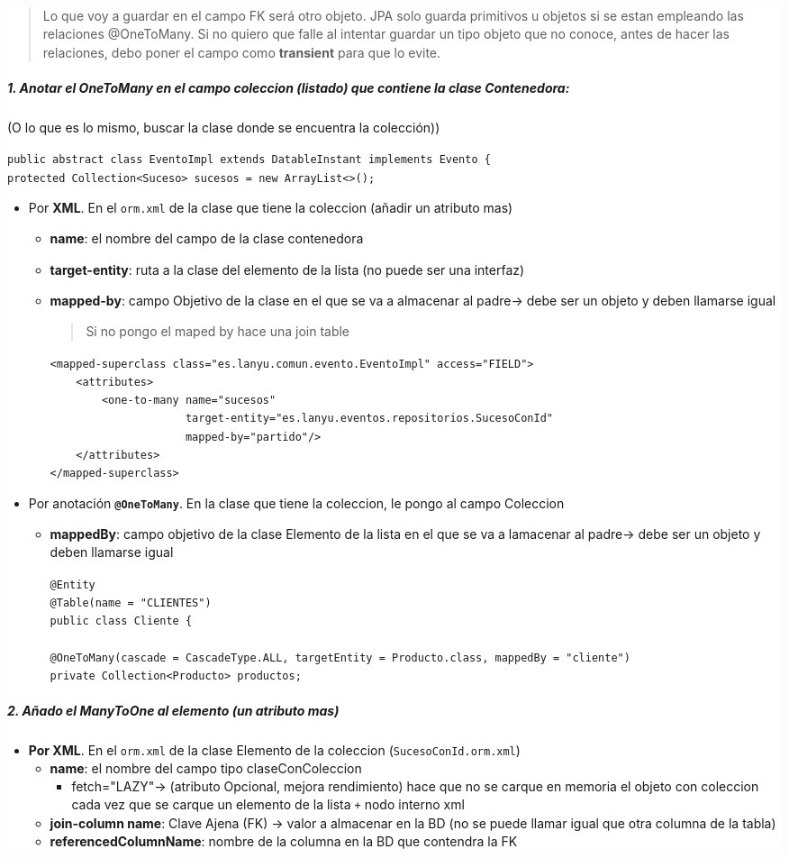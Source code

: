 > Lo que voy a guardar en el campo FK será otro objeto.
> JPA solo guarda primitivos u objetos si se estan empleando las relaciones @OneToMany.
> Si no quiero que falle al intentar guardar un tipo objeto que no conoce, antes de hacer las relaciones, debo poner el campo como **transient** para que lo evite.

##### 1. Anotar el **OneToMany** en el **campo coleccion (listado)** que contiene la clase Contenedora:

(O lo que es lo mismo, buscar la clase donde se encuentra la colección))

    public abstract class EventoImpl extends DatableInstant implements Evento {
	protected Collection<Suceso> sucesos = new ArrayList<>();

   - Por **XML**. En el `orm.xml` de la clase que tiene la coleccion (añadir un atributo mas)
     - **name**: el nombre del campo de la clase contenedora
     - **target-entity**: ruta a la clase del elemento de la lista (no puede ser una interfaz)
     - **mapped-by**: campo Objetivo de la clase en el que se va a almacenar al padre-> debe ser un objeto y deben llamarse igual
       > Si no pongo el maped by hace una join table

        ```
        <mapped-superclass class="es.lanyu.comun.evento.EventoImpl" access="FIELD">
            <attributes>
                <one-to-many name="sucesos" 
                             target-entity="es.lanyu.eventos.repositorios.SucesoConId" 
                             mapped-by="partido"/>
            </attributes>
        </mapped-superclass>
        ```

   - Por anotación **`@OneToMany`**. En la clase que tiene la coleccion, le pongo al campo Coleccion
     - **mappedBy**: campo objetivo de la clase Elemento de la lista en el que se va a lamacenar al padre-> debe ser un objeto y deben llamarse igual

        ```
        @Entity
        @Table(name = "CLIENTES")
        public class Cliente {
    
        @OneToMany(cascade = CascadeType.ALL, targetEntity = Producto.class, mappedBy = "cliente")
        private Collection<Producto> productos;
        ```

##### 2. Añado el **ManyToOne** al elemento (un atributo mas)

   - **Por XML**. En el `orm.xml` de la clase Elemento de la coleccion (`SucesoConId.orm.xml`)
     - **name**: el nombre del campo tipo claseConColeccion
       - fetch="LAZY"-> (atributo Opcional, mejora rendimiento) hace que no se carque en memoria el objeto con   coleccion cada vez que se carque un elemento de la lista
         `+` nodo interno xml
     - **join-column name**: Clave Ajena (FK) -> valor a almacenar en la BD (no se puede llamar igual que otra columna de la tabla)
     - **referencedColumnName**: nombre de la columna en la BD que contendra la FK
